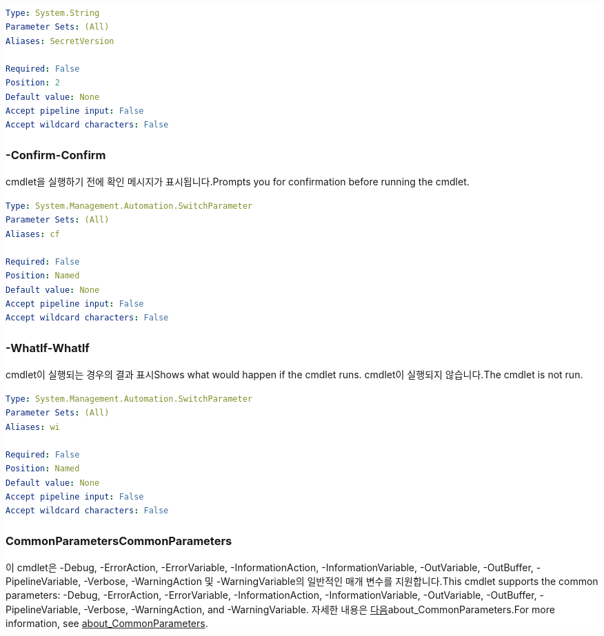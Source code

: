 ```yaml
Type: System.String
Parameter Sets: (All)
Aliases: SecretVersion

Required: False
Position: 2
Default value: None
Accept pipeline input: False
Accept wildcard characters: False
```

### <span data-ttu-id="249e6-159">-Confirm</span><span class="sxs-lookup"><span data-stu-id="249e6-159">-Confirm</span></span>
<span data-ttu-id="249e6-160">cmdlet을 실행하기 전에 확인 메시지가 표시됩니다.</span><span class="sxs-lookup"><span data-stu-id="249e6-160">Prompts you for confirmation before running the cmdlet.</span></span>

```yaml
Type: System.Management.Automation.SwitchParameter
Parameter Sets: (All)
Aliases: cf

Required: False
Position: Named
Default value: None
Accept pipeline input: False
Accept wildcard characters: False
```

### <span data-ttu-id="249e6-161">-WhatIf</span><span class="sxs-lookup"><span data-stu-id="249e6-161">-WhatIf</span></span>
<span data-ttu-id="249e6-162">cmdlet이 실행되는 경우의 결과 표시</span><span class="sxs-lookup"><span data-stu-id="249e6-162">Shows what would happen if the cmdlet runs.</span></span>
<span data-ttu-id="249e6-163">cmdlet이 실행되지 않습니다.</span><span class="sxs-lookup"><span data-stu-id="249e6-163">The cmdlet is not run.</span></span>

```yaml
Type: System.Management.Automation.SwitchParameter
Parameter Sets: (All)
Aliases: wi

Required: False
Position: Named
Default value: None
Accept pipeline input: False
Accept wildcard characters: False
```

### <span data-ttu-id="249e6-164">CommonParameters</span><span class="sxs-lookup"><span data-stu-id="249e6-164">CommonParameters</span></span>
<span data-ttu-id="249e6-165">이 cmdlet은 -Debug, -ErrorAction, -ErrorVariable, -InformationAction, -InformationVariable, -OutVariable, -OutBuffer, -PipelineVariable, -Verbose, -WarningAction 및 -WarningVariable의 일반적인 매개 변수를 지원합니다.</span><span class="sxs-lookup"><span data-stu-id="249e6-165">This cmdlet supports the common parameters: -Debug, -ErrorAction, -ErrorVariable, -InformationAction, -InformationVariable, -OutVariable, -OutBuffer, -PipelineVariable, -Verbose, -WarningAction, and -WarningVariable.</span></span> <span data-ttu-id="249e6-166">자세한 내용은 [다음](http://go.microsoft.com/fwlink/?LinkID=113216)about_CommonParameters.</span><span class="sxs-lookup"><span data-stu-id="249e6-166">For more information, see [about_CommonParameters](http://go.microsoft.com/fwlink/?LinkID=113216).</span></span>

